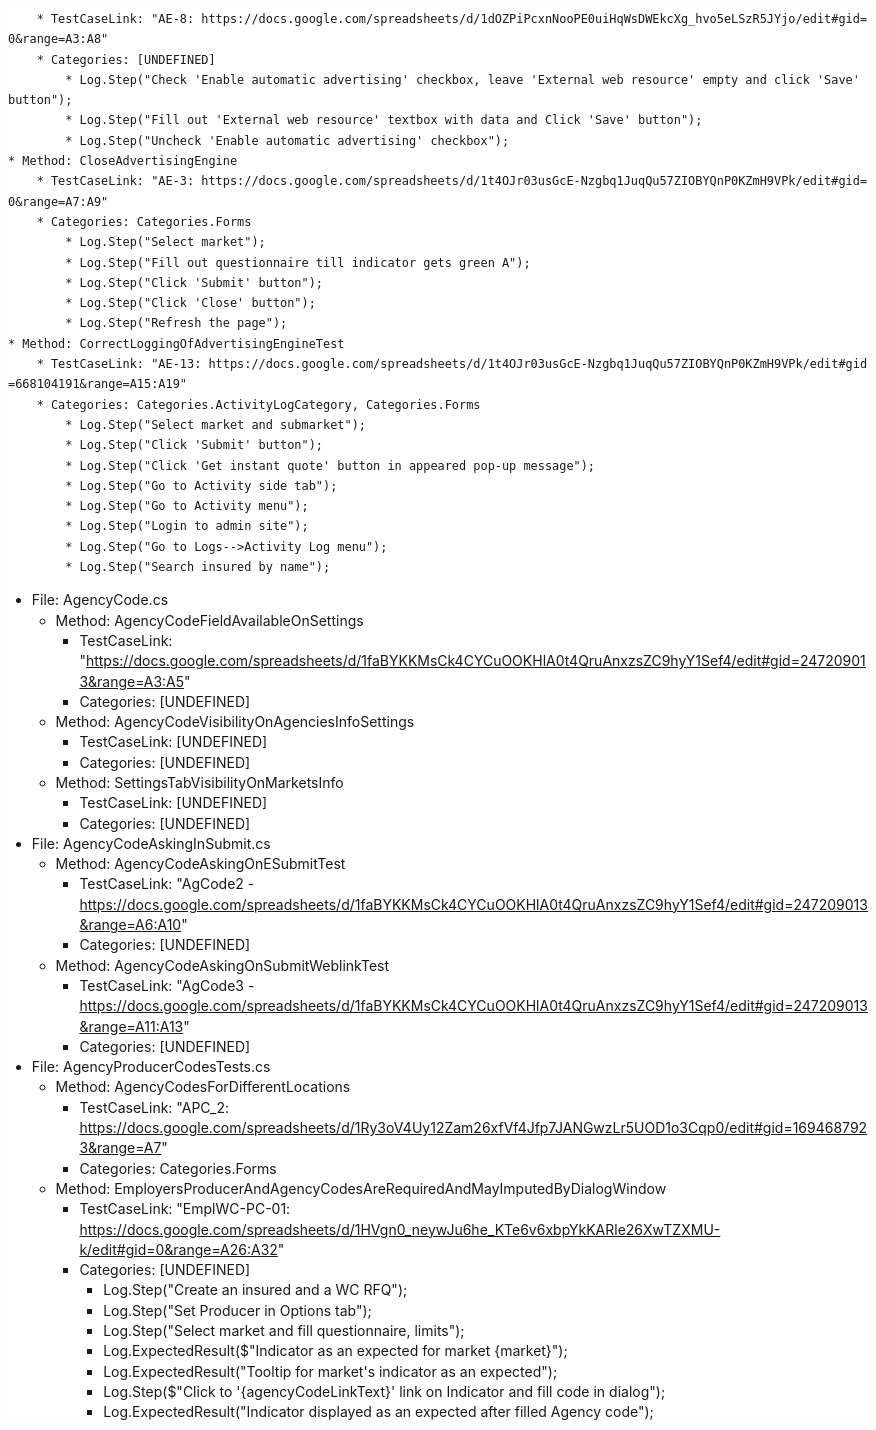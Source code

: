 		* TestCaseLink: "AE-8: https://docs.google.com/spreadsheets/d/1dOZPiPcxnNooPE0uiHqWsDWEkcXg_hvo5eLSzR5JYjo/edit#gid=0&range=A3:A8"
		* Categories: [UNDEFINED]
			* Log.Step("Check 'Enable automatic advertising' checkbox, leave 'External web resource' empty and click 'Save' button");
			* Log.Step("Fill out 'External web resource' textbox with data and Click 'Save' button");
			* Log.Step("Uncheck 'Enable automatic advertising' checkbox");
	* Method: CloseAdvertisingEngine
		* TestCaseLink: "AE-3: https://docs.google.com/spreadsheets/d/1t4OJr03usGcE-Nzgbq1JuqQu57ZIOBYQnP0KZmH9VPk/edit#gid=0&range=A7:A9"
		* Categories: Categories.Forms
			* Log.Step("Select market");
			* Log.Step("Fill out questionnaire till indicator gets green A");
			* Log.Step("Click 'Submit' button");
			* Log.Step("Click 'Close' button");
			* Log.Step("Refresh the page");
	* Method: CorrectLoggingOfAdvertisingEngineTest
		* TestCaseLink: "AE-13: https://docs.google.com/spreadsheets/d/1t4OJr03usGcE-Nzgbq1JuqQu57ZIOBYQnP0KZmH9VPk/edit#gid=668104191&range=A15:A19"
		* Categories: Categories.ActivityLogCategory, Categories.Forms
			* Log.Step("Select market and submarket");
			* Log.Step("Click 'Submit' button");
			* Log.Step("Click 'Get instant quote' button in appeared pop-up message");
			* Log.Step("Go to Activity side tab");
			* Log.Step("Go to Activity menu");
			* Log.Step("Login to admin site");
			* Log.Step("Go to Logs-->Activity Log menu");
			* Log.Step("Search insured by name");
* File: AgencyCode.cs
	* Method: AgencyCodeFieldAvailableOnSettings
		* TestCaseLink: "https://docs.google.com/spreadsheets/d/1faBYKKMsCk4CYCuOOKHlA0t4QruAnxzsZC9hyY1Sef4/edit#gid=247209013&range=A3:A5"
		* Categories: [UNDEFINED]
	* Method: AgencyCodeVisibilityOnAgenciesInfoSettings
		* TestCaseLink: [UNDEFINED]
		* Categories: [UNDEFINED]
	* Method: SettingsTabVisibilityOnMarketsInfo
		* TestCaseLink: [UNDEFINED]
		* Categories: [UNDEFINED]
* File: AgencyCodeAskingInSubmit.cs
	* Method: AgencyCodeAskingOnESubmitTest
		* TestCaseLink: "AgCode2 - https://docs.google.com/spreadsheets/d/1faBYKKMsCk4CYCuOOKHlA0t4QruAnxzsZC9hyY1Sef4/edit#gid=247209013&range=A6:A10"
		* Categories: [UNDEFINED]
	* Method: AgencyCodeAskingOnSubmitWeblinkTest
		* TestCaseLink: "AgCode3 - https://docs.google.com/spreadsheets/d/1faBYKKMsCk4CYCuOOKHlA0t4QruAnxzsZC9hyY1Sef4/edit#gid=247209013&range=A11:A13"
		* Categories: [UNDEFINED]
* File: AgencyProducerCodesTests.cs
	* Method: AgencyCodesForDifferentLocations
		* TestCaseLink: "APC_2: https://docs.google.com/spreadsheets/d/1Ry3oV4Uy12Zam26xfVf4Jfp7JANGwzLr5UOD1o3Cqp0/edit#gid=1694687923&range=A7"
		* Categories: Categories.Forms
	* Method: EmployersProducerAndAgencyCodesAreRequiredAndMayImputedByDialogWindow
		* TestCaseLink: "EmplWC-PC-01: https://docs.google.com/spreadsheets/d/1HVgn0_neywJu6he_KTe6v6xbpYkKARle26XwTZXMU-k/edit#gid=0&range=A26:A32"
		* Categories: [UNDEFINED]
			* Log.Step("Create an insured and a WC RFQ");
			* Log.Step("Set Producer in Options tab");
			* Log.Step("Select market and fill questionnaire, limits");
			* Log.ExpectedResult($"Indicator as an expected for market {market}");
			* Log.ExpectedResult("Tooltip for market's indicator as an expected");
			* Log.Step($"Click to '{agencyCodeLinkText}' link on Indicator and fill code in dialog");
			* Log.ExpectedResult("Indicator displayed as an expected after filled Agency code");